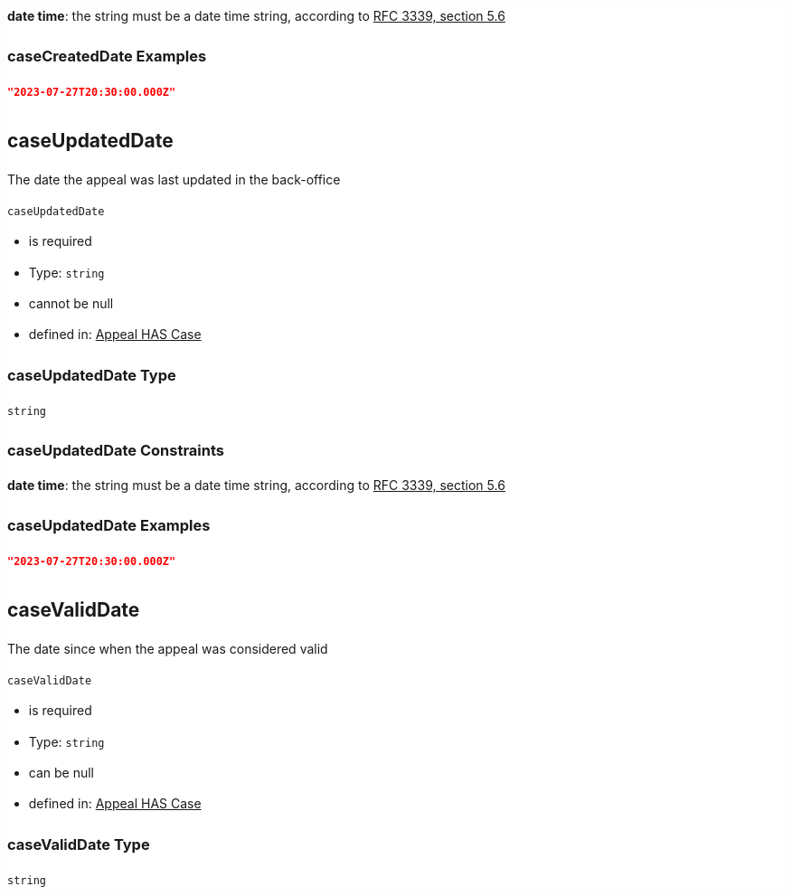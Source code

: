**date time**: the string must be a date time string, according to [RFC 3339, section 5.6](https://tools.ietf.org/html/rfc3339 "check the specification")

### caseCreatedDate Examples

```json
"2023-07-27T20:30:00.000Z"
```

## caseUpdatedDate

The date the appeal was last updated in the back-office

`caseUpdatedDate`

* is required

* Type: `string`

* cannot be null

* defined in: [Appeal HAS Case](appeal-has-properties-caseupdateddate.md "appeal-has.schema.json#/properties/caseUpdatedDate")

### caseUpdatedDate Type

`string`

### caseUpdatedDate Constraints

**date time**: the string must be a date time string, according to [RFC 3339, section 5.6](https://tools.ietf.org/html/rfc3339 "check the specification")

### caseUpdatedDate Examples

```json
"2023-07-27T20:30:00.000Z"
```

## caseValidDate

The date since when the appeal was considered valid

`caseValidDate`

* is required

* Type: `string`

* can be null

* defined in: [Appeal HAS Case](appeal-has-properties-casevaliddate.md "appeal-has.schema.json#/properties/caseValidDate")

### caseValidDate Type

`string`
